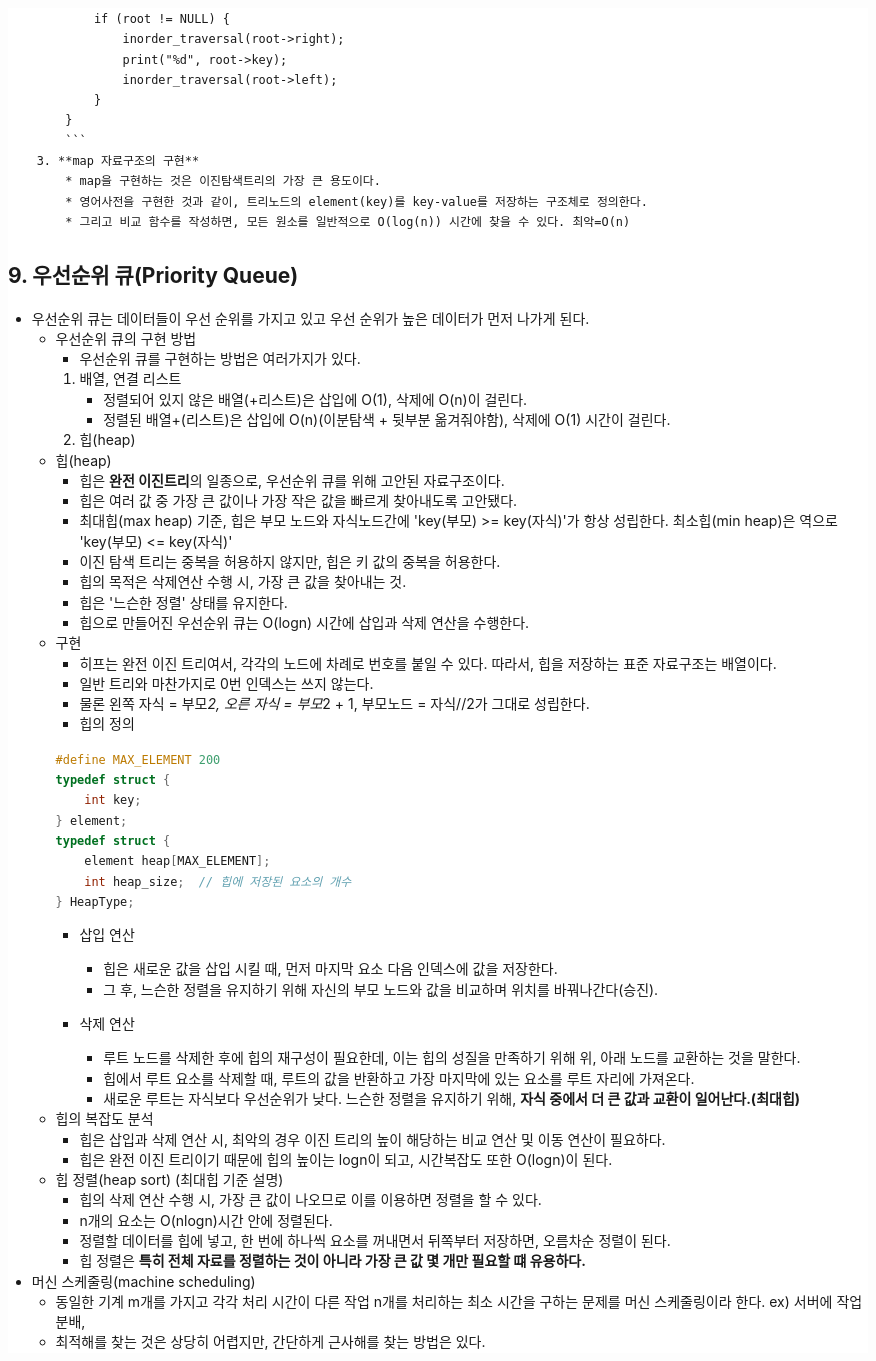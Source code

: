                 if (root != NULL) {
                    inorder_traversal(root->right);
                    print("%d", root->key);
                    inorder_traversal(root->left);
                }
            }
            ```
        3. **map 자료구조의 구현**
            * map을 구현하는 것은 이진탐색트리의 가장 큰 용도이다.
            * 영어사전을 구현한 것과 같이, 트리노드의 element(key)를 key-value를 저장하는 구조체로 정의한다.
            * 그리고 비교 함수를 작성하면, 모든 원소를 일반적으로 O(log(n)) 시간에 찾을 수 있다. 최악=O(n)
        
    
## 9. 우선순위 큐(Priority Queue)
* 우선순위 큐는 데이터들이 우선 순위를 가지고 있고 우선 순위가 높은 데이터가 먼저 나가게 된다.
    * 우선순위 큐의 구현 방법
        * 우선순위 큐를 구현하는 방법은 여러가지가 있다.
        1. 배열, 연결 리스트
            * 정렬되어 있지 않은 배열(+리스트)은 삽입에 O(1), 삭제에 O(n)이 걸린다.
            * 정렬된 배열+(리스트)은 삽입에 O(n)(이분탐색 + 뒷부분 옮겨줘야함), 삭제에 O(1) 시간이 걸린다.
        2. 힙(heap)
    * 힙(heap)
        * 힙은 **완전 이진트리**의 일종으로, 우선순위 큐를 위해 고안된 자료구조이다.
        * 힙은 여러 값 중 가장 큰 값이나 가장 작은 값을 빠르게 찾아내도록 고안됐다.
        * 최대힙(max heap) 기준, 힙은 부모 노드와 자식노드간에 'key(부모) >= key(자식)'가 항상 성립한다. 최소힙(min heap)은 역으로 'key(부모) <= key(자식)'
        * 이진 탐색 트리는 중복을 허용하지 않지만, 힙은 키 값의 중복을 허용한다.
        * 힙의 목적은 삭제연산 수행 시, 가장 큰 값을 찾아내는 것. 
        * 힙은 '느슨한 정렬' 상태를 유지한다. 
        * 힙으로 만들어진 우선순위 큐는 O(logn) 시간에 삽입과 삭제 연산을 수행한다.    
    * 구현
        * 히프는 완전 이진 트리여서, 각각의 노드에 차례로 번호를 붙일 수 있다. 따라서, 힙을 저장하는 표준 자료구조는 배열이다.
        * 일반 트리와 마찬가지로 0번 인덱스는 쓰지 않는다.
        * 물론 왼쪽 자식 = 부모*2, 오른 자식 = 부모*2 + 1, 부모노드 = 자식//2가 그대로 성립한다.
        * 힙의 정의
        ```c
        #define MAX_ELEMENT 200
        typedef struct {
            int key;
        } element;
        typedef struct {
            element heap[MAX_ELEMENT];
            int heap_size;  // 힙에 저장된 요소의 개수
        } HeapType;
        ```
        * 삽입 연산
            * 힙은 새로운 값을 삽입 시킬 때, 먼저 마지막 요소 다음 인덱스에 값을 저장한다.
            * 그 후, 느슨한 정렬을 유지하기 위해 자신의 부모 노드와 값을 비교하며 위치를 바꿔나간다(승진).
            
        * 삭제 연산
            * 루트 노드를 삭제한 후에 힙의 재구성이 필요한데, 이는 힙의 성질을 만족하기 위해 위, 아래 노드를 교환하는 것을 말한다.
            * 힙에서 루트 요소를 삭제할 때, 루트의 값을 반환하고 가장 마지막에 있는 요소를 루트 자리에 가져온다.
            * 새로운 루트는 자식보다 우선순위가 낮다. 느슨한 정렬을 유지하기 위해, **자식 중에서 더 큰 값과 교환이 일어난다.(최대힙)**
    * 힙의 복잡도 분석
        * 힙은 삽입과 삭제 연산 시, 최악의 경우 이진 트리의 높이 해당하는 비교 연산 및 이동 연산이 필요하다.
        * 힙은 완전 이진 트리이기 때문에 힙의 높이는 logn이 되고, 시간복잡도 또한 O(logn)이 된다.
    * 힙 정렬(heap sort) (최대힙 기준 설명) 
        * 힙의 삭제 연산 수행 시, 가장 큰 값이 나오므로 이를 이용하면 정렬을 할 수 있다.
        * n개의 요소는 O(nlogn)시간 안에 정렬된다.
        * 정렬할 데이터를 힙에 넣고, 한 번에 하나씩 요소를 꺼내면서 뒤쪽부터 저장하면, 오름차순 정렬이 된다.
        * 힙 정렬은 **특히 전체 자료를 정렬하는 것이 아니라 가장 큰 값 몇 개만 필요할 떄 유용하다.**
* 머신 스케줄링(machine scheduling)
    * 동일한 기계 m개를 가지고 각각 처리 시간이 다른 작업 n개를 처리하는 최소 시간을 구하는 문제를 머신 스케줄링이라 한다. ex) 서버에 작업 분배, 
    * 최적해를 찾는 것은 상당히 어렵지만, 간단하게 근사해를 찾는 방법은 있다.
